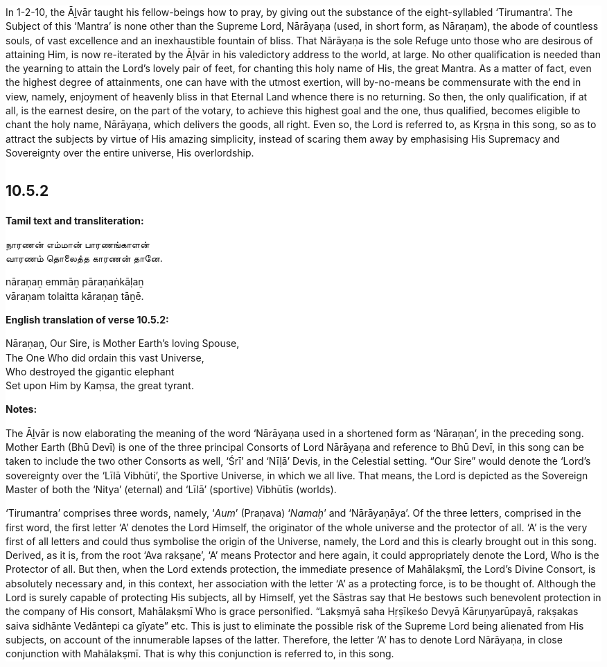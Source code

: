 In 1-2-10, the Āḻvār taught his fellow-beings how to pray, by giving out the substance of the eight-syllabled ‘Tirumantra’. The Subject of this ‘Mantra’ is none other than the Supreme Lord, Nārāyaṇa (used, in short form, as Nāraṇam), the abode of countless souls, of vast excellence and an inexhaustible fountain of bliss. That Nārāyaṇa is the sole Refuge unto those who are desirous of attaining Him, is now re-iterated by the Āḻvār in his valedictory address to the world, at large. No other qualification is needed than the yearning to attain the Lord’s lovely pair of feet, for chanting this holy name of His, the great Mantra. As a matter of fact, even the highest degree of attainments, one can have with the utmost exertion, will by-no-means be commensurate with the end in view, namely, enjoyment of heavenly bliss in that Eternal Land whence there is no returning. So then, the only qualification, if at all, is the earnest desire, on the part of the votary, to achieve this highest goal and the one, thus qualified, becomes eligible to chant the holy name, Nārāyaṇa, which delivers the goods, all right. Even so, the Lord is referred to, as Kṛṣṇa in this song, so as to attract the subjects by virtue of His amazing simplicity, instead of scaring them away by emphasising His Supremacy and Sovereignty over the entire universe, His overlordship.




## 10.5.2
**Tamil text and transliteration:**

நாரணன் எம்மான் பாரணங்காளன்  
வாரணம் தொலைத்த காரணன் தானே.

nāraṇaṉ emmāṉ pāraṇaṅkāḷaṉ  
vāraṇam tolaitta kāraṇaṉ tāṉē.

**English translation of verse 10.5.2:**

Nāraṇaṉ, Our Sire, is Mother Earth’s loving Spouse,  
The One Who did ordain this vast Universe,  
Who destroyed the gigantic elephant  
Set upon Him by Kaṃsa, the great tyrant.

**Notes:**

The Āḻvār is now elaborating the meaning of the word ‘Nārāyaṇa used in a shortened form as ‘Nāraṇan’, in the preceding song. Mother Earth (Bhū Devī) is one of the three principal Consorts of Lord Nārāyaṇa and reference to Bhū Devī, in this song can be taken to include the two other Consorts as well, ‘Śrī’ and ‘Nīḷā’ Devis, in the Celestial setting. “Our Sire” would denote the ‘Lord’s sovereignty over the ‘Līlā Vibhūti’, the Sportive Universe, in which we all live. That means, the Lord is depicted as the Sovereign Master of both the ‘Nitya’ (eternal) and ‘Līlā’ (sportive) Vibhūtīs (worlds).

‘Tirumantra’ comprises three words, namely, ‘*Aum*’ (Praṇava) ‘*Namaḥ*’ and ‘Nārāyaṇāya’. Of the three letters, comprised in the first word, the first letter ‘A’ denotes the Lord Himself, the originator of the whole universe and the protector of all. ‘A’ is the very first of all letters and could thus symbolise the origin of the Universe, namely, the Lord and this is clearly brought out in this song. Derived, as it is, from the root ‘Ava rakṣaṇe’, ‘A’ means Protector and here again, it could appropriately denote the Lord, Who is the Protector of all. But then, when the Lord extends protection, the immediate presence of Mahālakṣmī, the Lord’s Divine Consort, is absolutely necessary and, in this context, her association with the letter ‘A’ as a protecting force, is to be thought of. Although the Lord is surely capable of protecting His subjects, all by Himself, yet the Sāstras say that He bestows such benevolent protection in the company of His consort, Mahālakṣmī Who is grace personified. “Lakṣmyā saha Hṛṣīkeśo Devyā Kāruṇyarūpayā, rakṣakas saiva sidhānte Vedāntepi ca gīyate” etc. This is just to eliminate the possible risk of the Supreme Lord being alienated from His subjects, on account of the innumerable lapses of the latter. Therefore, the letter ‘A’ has to denote Lord Nārāyaṇa, in close conjunction with Mahālakṣmī. That is why this conjunction is referred to, in this song.
